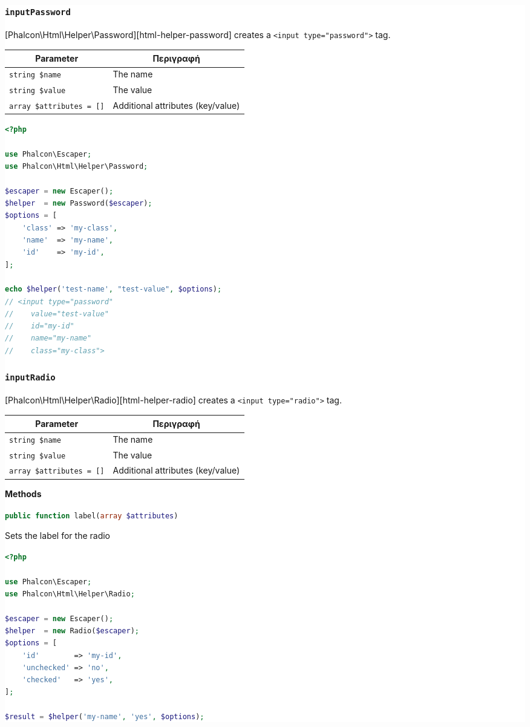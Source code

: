 ### `inputPassword`
\[Phalcon\Html\Helper\Password\]\[html-helper-password\] creates a `<input type="password">` tag.

| Parameter                | Περιγραφή                         |
| ------------------------ | --------------------------------- |
| `string $name`           | The name                          |
| `string $value`          | The value                         |
| `array $attributes = []` | Additional attributes (key/value) |

```php
<?php

use Phalcon\Escaper;
use Phalcon\Html\Helper\Password;

$escaper = new Escaper();
$helper  = new Password($escaper);
$options = [
    'class' => 'my-class',
    'name'  => 'my-name',
    'id'    => 'my-id',
];

echo $helper('test-name', "test-value", $options);
// <input type="password"
//    value="test-value" 
//    id="my-id" 
//    name="my-name" 
//    class="my-class">
```

### `inputRadio`
\[Phalcon\Html\Helper\Radio\]\[html-helper-radio\] creates a `<input type="radio">` tag.

| Parameter                | Περιγραφή                         |
| ------------------------ | --------------------------------- |
| `string $name`           | The name                          |
| `string $value`          | The value                         |
| `array $attributes = []` | Additional attributes (key/value) |

**Methods**

```php
public function label(array $attributes)
```
Sets the label for the radio

```php
<?php

use Phalcon\Escaper;
use Phalcon\Html\Helper\Radio;

$escaper = new Escaper();
$helper  = new Radio($escaper);
$options = [
    'id'        => 'my-id',
    'unchecked' => 'no',
    'checked'   => 'yes',
];

$result = $helper('my-name', 'yes', $options);
```

[di-factorydefault]: api/phalcon_di#di-factorydefault
[html-helper-anchor]: api/phalcon_html#html-helper-anchor
[html-helper-base]: api/phalcon_html#html-helper-base
[html-helper-body]: api/phalcon_html#html-helper-body
[html-helper-button]: api/phalcon_html#html-helper-button
[html-helper-close]: api/phalcon_html#html-helper-close
[html-helper-doctype]: api/phalcon_html#html-helper-doctype
[html-helper-element]: api/phalcon_html#html-helper-element
[html-helper-form]: api/phalcon_html#html-helper-form
[html-helper-img]: api/phalcon_html#html-helper-img
[html-helper-label]: api/phalcon_html#html-helper-label
[html-helper-link]: api/phalcon_html#html-helper-link
[html-helper-meta]: api/phalcon_html#html-helper-meta
[html-helper-ol]: api/phalcon_html#html-helper-ol
[html-helper-ol]: api/phalcon_html#html-helper-ol
[html-helper-script]: api/phalcon_html#html-helper-script
[html-helper-style]: api/phalcon_html#html-helper-style
[html-helper-title]: api/phalcon_html#html-helper-title
[html-tagfactory]: api/phalcon_html#html-tagfactory